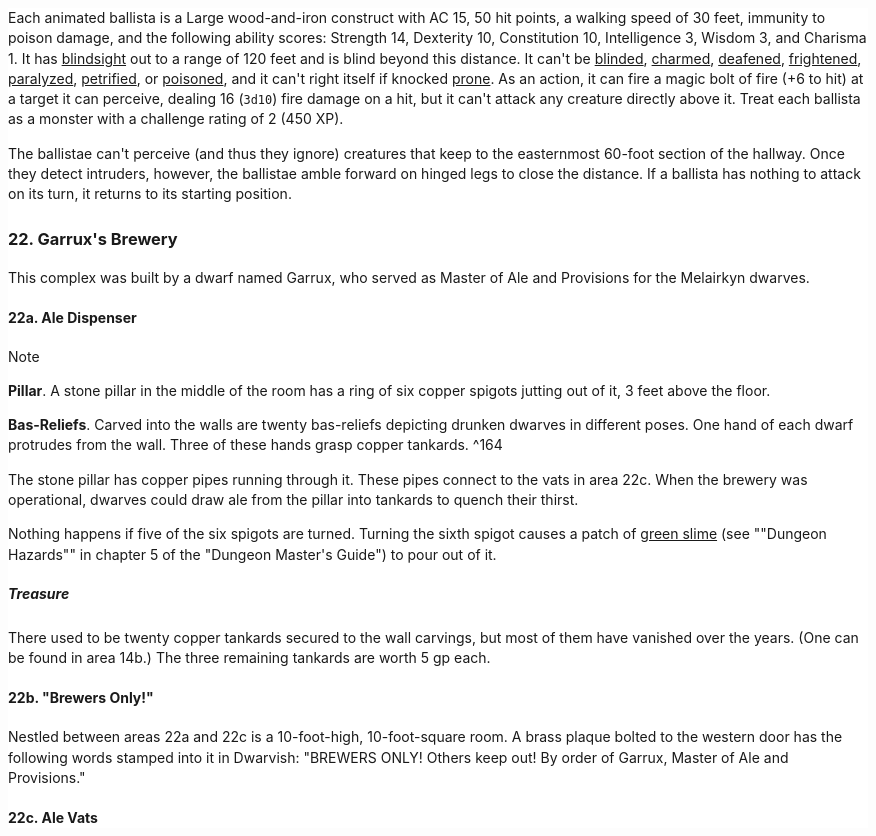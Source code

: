 Each animated ballista is a Large wood-and-iron construct with AC 15, 50 hit points, a walking speed of 30 feet, immunity to poison damage, and the following ability scores: Strength 14, Dexterity 10, Constitution 10, Intelligence 3, Wisdom 3, and Charisma 1. It has [blindsight](Mechanics/Rules/senses.md#Blindsight) out to a range of 120 feet and is blind beyond this distance. It can't be [blinded](Mechanics/Rules/conditions.md#Blinded), [charmed](Mechanics/Rules/conditions.md#Charmed), [deafened](Mechanics/Rules/conditions.md#Deafened), [frightened](Mechanics/Rules/conditions.md#Frightened), [paralyzed](Mechanics/Rules/conditions.md#Paralyzed), [petrified](Mechanics/Rules/conditions.md#Petrified), or [poisoned](Mechanics/Rules/conditions.md#Poisoned), and it can't right itself if knocked [prone](Mechanics/Rules/conditions.md#Prone). As an action, it can fire a magic bolt of fire (+6 to hit) at a target it can perceive, dealing 16 (`3d10`) fire damage on a hit, but it can't attack any creature directly above it. Treat each ballista as a monster with a challenge rating of 2 (450 XP).

The ballistae can't perceive (and thus they ignore) creatures that keep to the easternmost 60-foot section of the hallway. Once they detect intruders, however, the ballistae amble forward on hinged legs to close the distance. If a ballista has nothing to attack on its turn, it returns to its starting position.

### 22. Garrux's Brewery

This complex was built by a dwarf named Garrux, who served as Master of Ale and Provisions for the Melairkyn dwarves.

#### 22a. Ale Dispenser

> [!note] 
> 
> **Pillar**. A stone pillar in the middle of the room has a ring of six copper spigots jutting out of it, 3 feet above the floor.
> 
> **Bas-Reliefs**. Carved into the walls are twenty bas-reliefs depicting drunken dwarves in different poses. One hand of each dwarf protrudes from the wall. Three of these hands grasp copper tankards.
^164

The stone pillar has copper pipes running through it. These pipes connect to the vats in area 22c. When the brewery was operational, dwarves could draw ale from the pillar into tankards to quench their thirst.

Nothing happens if five of the six spigots are turned. Turning the sixth spigot causes a patch of [green slime](Mechanics/traps-hazards/green-slime.md) (see ""Dungeon Hazards"" in chapter 5 of the "Dungeon Master's Guide") to pour out of it.

##### Treasure

There used to be twenty copper tankards secured to the wall carvings, but most of them have vanished over the years. (One can be found in area 14b.) The three remaining tankards are worth 5 gp each.

#### 22b. "Brewers Only!"

Nestled between areas 22a and 22c is a 10-foot-high, 10-foot-square room. A brass plaque bolted to the western door has the following words stamped into it in Dwarvish: "BREWERS ONLY! Others keep out! By order of Garrux, Master of Ale and Provisions."

#### 22c. Ale Vats
